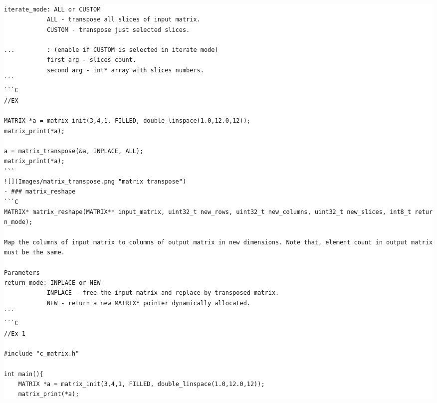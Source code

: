     iterate_mode: ALL or CUSTOM
                ALL - transpose all slices of input matrix.
                CUSTOM - transpose just selected slices.

    ...         : (enable if CUSTOM is selected in iterate mode)
                first arg - slices count.
                second arg - int* array with slices numbers.
    ```
    ```C
    //EX

    MATRIX *a = matrix_init(3,4,1, FILLED, double_linspace(1.0,12.0,12));
	matrix_print(*a);
	
	a = matrix_transpose(&a, INPLACE, ALL);
	matrix_print(*a);
    ```
    ![](Images/matrix_transpose.png "matrix transpose")
    - ### matrix_reshape
    ```C
    MATRIX* matrix_reshape(MATRIX** input_matrix, uint32_t new_rows, uint32_t new_columns, uint32_t new_slices, int8_t return_mode);

    Map the columns of input matrix to columns of output matrix in new dimensions. Note that, element count in output matrix must be the same.

    Parameters
    return_mode: INPLACE or NEW
                INPLACE - free the input_matrix and replace by transposed matrix.
                NEW - return a new MATRIX* pointer dynamically allocated.
    ```
    ```C
    //Ex 1

    #include "c_matrix.h"

    int main(){
	    MATRIX *a = matrix_init(3,4,1, FILLED, double_linspace(1.0,12.0,12));
	    matrix_print(*a);
	
